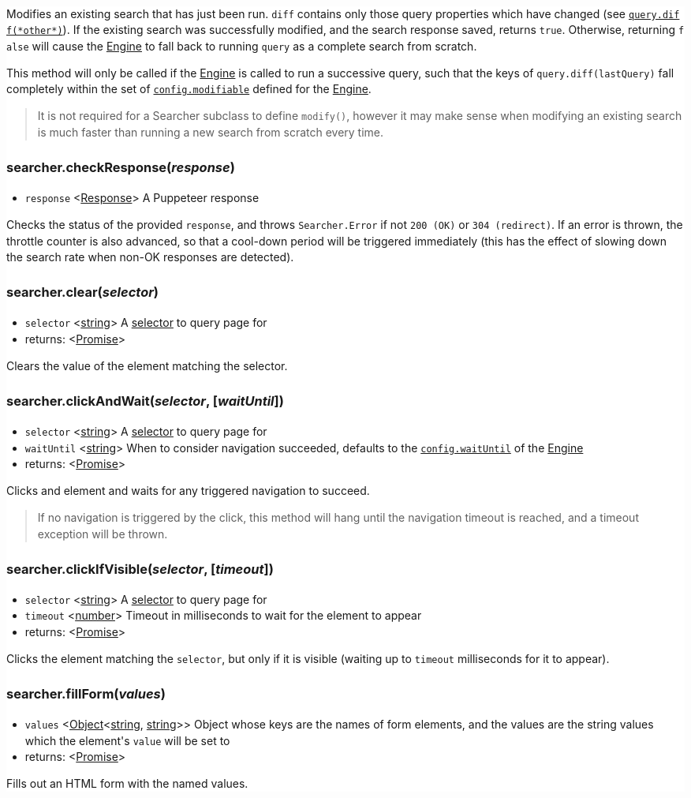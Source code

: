 Modifies an existing search that has just been run. `diff` contains only those query properties which have changed (see [`query.diff(*other*)`](#query-diff-other)). If the existing search was successfully modified, and the search response saved, returns `true`. Otherwise, returning `false` will cause the [Engine] to fall back to running `query` as a complete search from scratch.

This method will only be called if the [Engine] is called to run a successive query, such that the keys of `query.diff(lastQuery)` fall completely within the set of [`config.modifiable`](#config-modifiable) defined for the [Engine].

> It is not required for a Searcher subclass to define `modify()`, however it may make sense when modifying an existing search is much faster than running a new search from scratch every time.

### searcher.checkResponse(*response*)

- `response` <[Response]> A Puppeteer response

Checks the status of the provided `response`, and throws `Searcher.Error` if not `200 (OK)` or `304 (redirect)`. If an error is thrown, the throttle counter is also advanced, so that a cool-down period will be triggered immediately (this has the effect of slowing down the search rate when non-OK responses are detected).

### searcher.clear(*selector*)

- `selector` <[string]> A [selector] to query page for
- returns: <[Promise]>

Clears the value of the element matching the selector.

### searcher.clickAndWait(*selector*, [*waitUntil*])

- `selector` <[string]> A [selector] to query page for
- `waitUntil` <[string]> When to consider navigation succeeded, defaults to the [`config.waitUntil`](#config-waituntil) of the [Engine]
- returns: <[Promise]>

Clicks and element and waits for any triggered navigation to succeed.

> If no navigation is triggered by the click, this method will hang until the navigation timeout is reached, and a timeout exception will be thrown.

### searcher.clickIfVisible(*selector*, [*timeout*])

- `selector` <[string]> A [selector] to query page for
- `timeout` <[number]> Timeout in milliseconds to wait for the element to appear
- returns: <[Promise]>

Clicks the element matching the `selector`, but only if it is visible (waiting up to `timeout` milliseconds for it to appear).

### searcher.fillForm(*values*)

- `values` <[Object]<[string], [string]>> Object whose keys are the names of form elements, and the values are the string values which the element's `value` will be set to
- returns: <[Promise]>

Fills out an HTML form with the named values.


[any]: https://developer.mozilla.org/en-US/docs/Web/JavaScript/Data_structures#Data_types "any"
[Array]: https://developer.mozilla.org/en-US/docs/Web/JavaScript/Reference/Global_Objects/Array "Array"
[boolean]: https://developer.mozilla.org/en-US/docs/Web/JavaScript/Data_structures#Boolean_type "Boolean"
[Buffer]: https://nodejs.org/api/buffer.html#buffer_class_buffer "Buffer"
[function]: https://developer.mozilla.org/en-US/docs/Web/JavaScript/Reference/Global_Objects/Function "function"
[number]: https://developer.mozilla.org/en-US/docs/Web/JavaScript/Data_structures#Number_type "Number"
[Object]: https://developer.mozilla.org/en-US/docs/Web/JavaScript/Reference/Global_Objects/Object "Object"
[Promise]: https://developer.mozilla.org/en-US/docs/Web/JavaScript/Reference/Global_Objects/Promise "Promise"
[Response]: https://github.com/GoogleChrome/puppeteer/blob/master/docs/api.md#class-response "Response"
[string]: https://developer.mozilla.org/en-US/docs/Web/JavaScript/Data_structures#String_type "String"
[Error]: https://nodejs.org/api/errors.html#errors_class_error "Error"
[Browser]: https://github.com/GoogleChrome/puppeteer/blob/master/docs/api.md#class-browser "Browser"
[Page]: https://github.com/GoogleChrome/puppeteer/blob/master/docs/api.md#class-page "Page"
[selector]: https://developer.mozilla.org/en-US/docs/Web/CSS/CSS_Selectors "selector"
[Moment]: http://momentjs.com "Moment"
[SimpleDuration]: #simple-duration "Simple Duration"
[ISO8601Duration]: https://en.wikipedia.org/wiki/ISO_8601#Durations "ISO 8601 Duration"
[Engine]: #class-engine
[Config]: #class-config
[Searcher]: #class-searcher
[Parser]: #class-parser
[Query]: #class-query
[Results]: #class-results
[Flight]: #class-flight
[Segment]: #class-segment
[Award]: #class-award